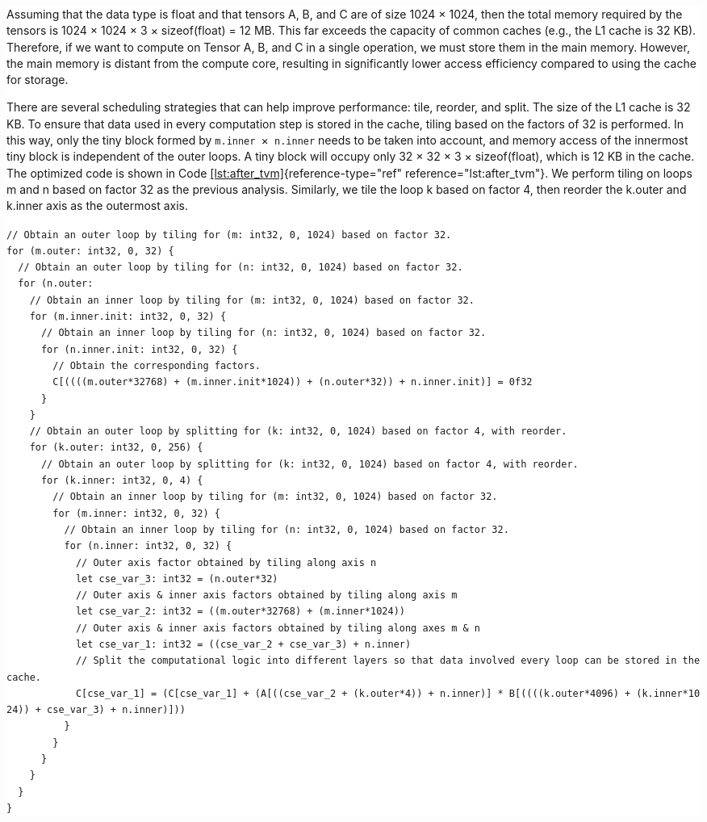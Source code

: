 Assuming that the data type is float and that tensors A, B, and C are of
size 1024 $\times$ 1024, then the total memory required by the tensors
is 1024 $\times$ 1024 $\times$ 3 $\times$ sizeof(float) = 12 MB. This
far exceeds the capacity of common caches (e.g., the L1 cache is 32 KB).
Therefore, if we want to compute on Tensor A, B, and C in a single
operation, we must store them in the main memory. However, the main
memory is distant from the compute core, resulting in significantly
lower access efficiency compared to using the cache for storage.

There are several scheduling strategies that can help improve
performance: tile, reorder, and split. The size of the L1 cache is 32
KB. To ensure that data used in every computation step is stored in the
cache, tiling based on the factors of 32 is performed. In this way, only
the tiny block formed by `m.inner `$\times$` n.inner` needs to be taken
into account, and memory access of the innermost tiny block is
independent of the outer loops. A tiny block will occupy only 32
$\times$ 32 $\times$ 3 $\times$ sizeof(float), which is 12 KB in the
cache. The optimized code is shown in Code
[\[lst:after_tvm\]](#lst:after_tvm){reference-type="ref"
reference="lst:after_tvm"}. We perform tiling on loops m and n based on
factor 32 as the previous analysis. Similarly, we tile the loop k based
on factor 4, then reorder the k.outer and k.inner axis as the outermost
axis.

``` {#lst:after_tvm caption="Code optimized with a combination of scheduling strategies" label="lst:after_tvm"}
// Obtain an outer loop by tiling for (m: int32, 0, 1024) based on factor 32.
for (m.outer: int32, 0, 32) {
  // Obtain an outer loop by tiling for (n: int32, 0, 1024) based on factor 32.
  for (n.outer: 
    // Obtain an inner loop by tiling for (m: int32, 0, 1024) based on factor 32.
    for (m.inner.init: int32, 0, 32) {
      // Obtain an inner loop by tiling for (n: int32, 0, 1024) based on factor 32.
      for (n.inner.init: int32, 0, 32) {
        // Obtain the corresponding factors.
        C[((((m.outer*32768) + (m.inner.init*1024)) + (n.outer*32)) + n.inner.init)] = 0f32
      }
    }
    // Obtain an outer loop by splitting for (k: int32, 0, 1024) based on factor 4, with reorder.
    for (k.outer: int32, 0, 256) {
      // Obtain an outer loop by splitting for (k: int32, 0, 1024) based on factor 4, with reorder.
      for (k.inner: int32, 0, 4) {
        // Obtain an inner loop by tiling for (m: int32, 0, 1024) based on factor 32.
        for (m.inner: int32, 0, 32) {
          // Obtain an inner loop by tiling for (n: int32, 0, 1024) based on factor 32.
          for (n.inner: int32, 0, 32) {
            // Outer axis factor obtained by tiling along axis n
            let cse_var_3: int32 = (n.outer*32)
            // Outer axis & inner axis factors obtained by tiling along axis m
            let cse_var_2: int32 = ((m.outer*32768) + (m.inner*1024))
            // Outer axis & inner axis factors obtained by tiling along axes m & n
            let cse_var_1: int32 = ((cse_var_2 + cse_var_3) + n.inner)
            // Split the computational logic into different layers so that data involved every loop can be stored in the cache.
            C[cse_var_1] = (C[cse_var_1] + (A[((cse_var_2 + (k.outer*4)) + n.inner)] * B[((((k.outer*4096) + (k.inner*1024)) + cse_var_3) + n.inner)]))
          }
        }
      }
    }
  }
}
```

